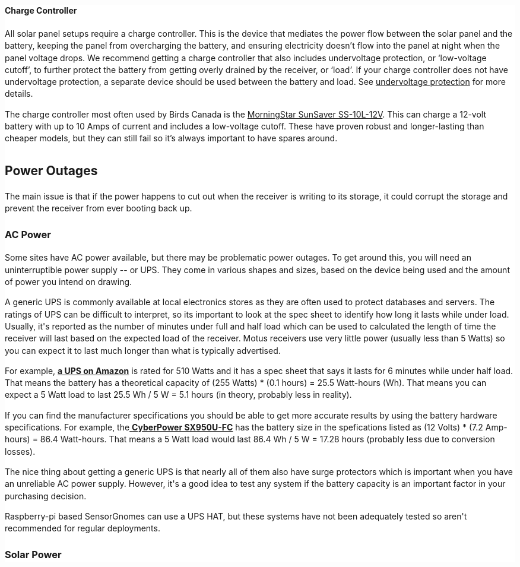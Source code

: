 #### Charge Controller

All solar panel setups require a charge controller. This is the device that mediates the power flow between the solar panel and the battery, keeping the panel from overcharging the battery, and ensuring electricity doesn’t flow into the panel at night when the panel voltage drops. We recommend getting a charge controller that also includes undervoltage protection, or ‘low-voltage cutoff’, to further protect the battery from getting overly drained by the receiver, or ‘load’. If your charge controller does not have undervoltage protection, a separate device should be used between the battery and load. See [undervoltage protection](power.md#undervoltage-protection) for more details.

The charge controller most often used by Birds Canada is the [MorningStar SunSaver SS-10L-12V](https://www.morningstarcorp.com/products/sunsaver/). This can charge a 12-volt battery with up to 10 Amps of current and includes a low-voltage cutoff. These have proven robust and longer-lasting than cheaper models, but they can still fail so it’s always important to have spares around.

## Power Outages

The main issue is that if the power happens to cut out when the receiver is writing to its storage, it could corrupt the storage and prevent the receiver from ever booting back up.

### AC Power

Some sites have AC power available, but there may be problematic power outages. To get around this, you will need an uninterruptible power supply -- or UPS. They come in various shapes and sizes, based on the device being used and the amount of power you intend on drawing.

A generic UPS is commonly available at local electronics stores as they are often used to protect databases and servers. The ratings of UPS can be difficult to interpret, so its important to look at the spec sheet to identify how long it lasts while under load. Usually, it's reported as the number of minutes under full and half load which can be used to calculated the length of time the receiver will last based on the expected load of the receiver. Motus receivers use very little power (usually less than 5 Watts) so you can expect it to last much longer than what is typically advertised.

For example, [**a UPS on Amazon**](https://www.amazon.ca/CyberPower-EC850LCD-Ecologic-Outlets-Compact/dp/B00DBAA696/ref=sr_1_2_sspa?keywords=uninterruptible+power+supply\&qid=1675186395\&s=electronics\&sprefix=uninter%2Celectronics%2C118\&sr=1-2-spons\&psc=1\&spLa=ZW5jcnlwdGVkUXVhbGlmaWVyPUExT1JUWTRDNVlHUVRUJmVuY3J5cHRlZElkPUExMDI3MTk1TkZDS1dHSTVaS0JPJmVuY3J5cHRlZEFkSWQ9QTAyMDQ5MTUyNDFOSkpENkUwNVBDJndpZGdldE5hbWU9c3BfYXRmJmFjdGlvbj1jbGlja1JlZGlyZWN0JmRvTm90TG9nQ2xpY2s9dHJ1ZQ==) is rated for 510 Watts and it has a spec sheet that says it lasts for 6 minutes while under half load. That means the battery has a theoretical capacity of (255 Watts) \* (0.1 hours) = 25.5 Watt-hours (Wh). That means you can expect a 5 Watt load to last 25.5 Wh / 5 W = 5.1 hours (in theory, probably less in reality).

If you can find the manufacturer specifications you should be able to get more accurate results by using the battery hardware specifications. For example, the[ **CyberPower SX950U-FC**](https://www.cyberpowersystems.com/product/ups/battery-backup/sx950u-fc/) has the battery size in the spefications listed as (12 Volts) \* (7.2 Amp-hours) = 86.4 Watt-hours. That means a 5 Watt load would last 86.4 Wh / 5 W = 17.28 hours (probably less due to conversion losses).

The nice thing about getting a generic UPS is that nearly all of them also have surge protectors which is important when you have an unreliable AC power supply. However, it's a good idea to test any system if the battery capacity is an important factor in your purchasing decision.&#x20;

Raspberry-pi based SensorGnomes can use a UPS HAT, but these systems have not been adequately tested so aren't recommended for regular deployments.&#x20;

### Solar Power
